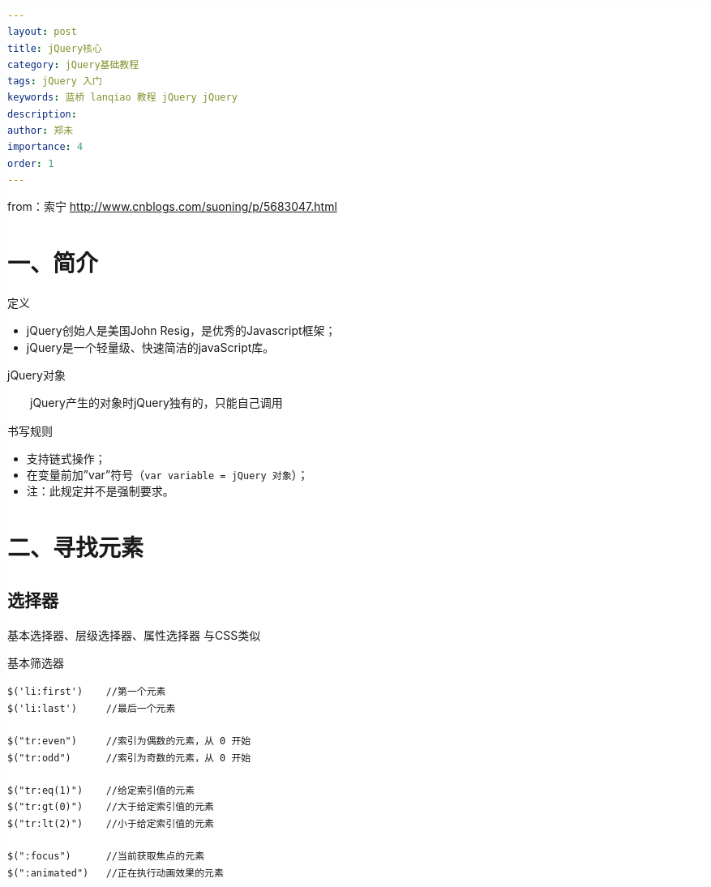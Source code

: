```yaml
---
layout: post
title: jQuery核心
category: jQuery基础教程
tags: jQuery 入门
keywords: 蓝桥 lanqiao 教程 jQuery jQuery
description: 
author: 郑未
importance: 4
order: 1
---
```


from：索宁 http://www.cnblogs.com/suoning/p/5683047.html

# 一、简介

定义 

- jQuery创始人是美国John Resig，是优秀的Javascript框架；
- jQuery是一个轻量级、快速简洁的javaScript库。
　　

jQuery对象
 
　　jQuery产生的对象时jQuery独有的，只能自己调用

书写规则 

- 支持链式操作；
- 在变量前加”var”符号（`var variable = jQuery 对象`）；
- 注：此规定并不是强制要求。

# 二、寻找元素

## 选择器 

基本选择器、层级选择器、属性选择器 与CSS类似

基本筛选器

	$('li:first')    //第一个元素
	$('li:last')     //最后一个元素
 
	$("tr:even")     //索引为偶数的元素，从 0 开始
	$("tr:odd")      //索引为奇数的元素，从 0 开始
 
	$("tr:eq(1)")    //给定索引值的元素
	$("tr:gt(0)")    //大于给定索引值的元素
	$("tr:lt(2)")    //小于给定索引值的元素
 
	$(":focus")      //当前获取焦点的元素
	$(":animated")   //正在执行动画效果的元素
